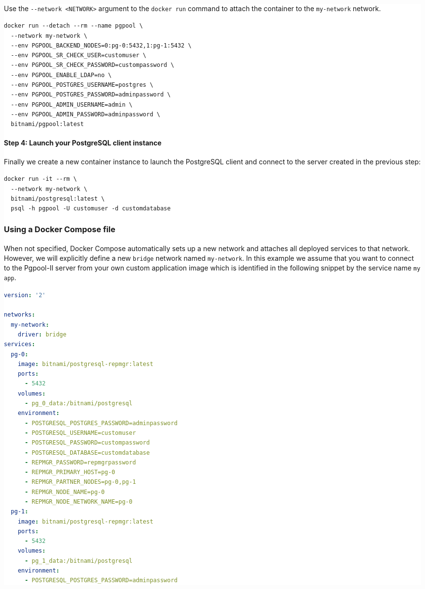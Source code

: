 Use the `--network <NETWORK>` argument to the `docker run` command to attach the container to the `my-network` network.

```console
docker run --detach --rm --name pgpool \
  --network my-network \
  --env PGPOOL_BACKEND_NODES=0:pg-0:5432,1:pg-1:5432 \
  --env PGPOOL_SR_CHECK_USER=customuser \
  --env PGPOOL_SR_CHECK_PASSWORD=custompassword \
  --env PGPOOL_ENABLE_LDAP=no \
  --env PGPOOL_POSTGRES_USERNAME=postgres \
  --env PGPOOL_POSTGRES_PASSWORD=adminpassword \
  --env PGPOOL_ADMIN_USERNAME=admin \
  --env PGPOOL_ADMIN_PASSWORD=adminpassword \
  bitnami/pgpool:latest
```

#### Step 4: Launch your PostgreSQL client instance

Finally we create a new container instance to launch the PostgreSQL client and connect to the server created in the previous step:

```console
docker run -it --rm \
  --network my-network \
  bitnami/postgresql:latest \
  psql -h pgpool -U customuser -d customdatabase
```

### Using a Docker Compose file

When not specified, Docker Compose automatically sets up a new network and attaches all deployed services to that network. However, we will explicitly define a new `bridge` network named `my-network`. In this example we assume that you want to connect to the Pgpool-II server from your own custom application image which is identified in the following snippet by the service name `myapp`.

```yaml
version: '2'

networks:
  my-network:
    driver: bridge
services:
  pg-0:
    image: bitnami/postgresql-repmgr:latest
    ports:
      - 5432
    volumes:
      - pg_0_data:/bitnami/postgresql
    environment:
      - POSTGRESQL_POSTGRES_PASSWORD=adminpassword
      - POSTGRESQL_USERNAME=customuser
      - POSTGRESQL_PASSWORD=custompassword
      - POSTGRESQL_DATABASE=customdatabase
      - REPMGR_PASSWORD=repmgrpassword
      - REPMGR_PRIMARY_HOST=pg-0
      - REPMGR_PARTNER_NODES=pg-0,pg-1
      - REPMGR_NODE_NAME=pg-0
      - REPMGR_NODE_NETWORK_NAME=pg-0
  pg-1:
    image: bitnami/postgresql-repmgr:latest
    ports:
      - 5432
    volumes:
      - pg_1_data:/bitnami/postgresql
    environment:
      - POSTGRESQL_POSTGRES_PASSWORD=adminpassword
```